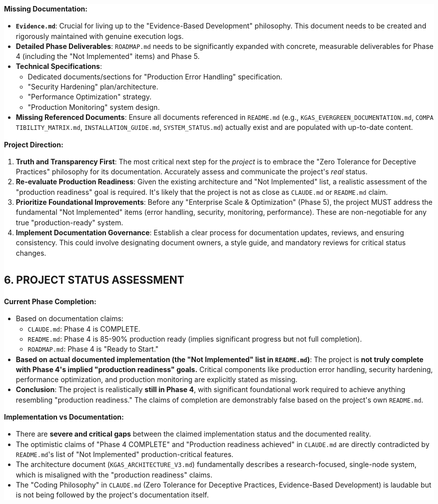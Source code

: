 **Missing Documentation:**

*   **`Evidence.md`**: Crucial for living up to the "Evidence-Based Development" philosophy. This document needs to be created and rigorously maintained with genuine execution logs.
*   **Detailed Phase Deliverables**: `ROADMAP.md` needs to be significantly expanded with concrete, measurable deliverables for Phase 4 (including the "Not Implemented" items) and Phase 5.
*   **Technical Specifications**:
    *   Dedicated documents/sections for "Production Error Handling" specification.
    *   "Security Hardening" plan/architecture.
    *   "Performance Optimization" strategy.
    *   "Production Monitoring" system design.
*   **Missing Referenced Documents**: Ensure all documents referenced in `README.md` (e.g., `KGAS_EVERGREEN_DOCUMENTATION.md`, `COMPATIBILITY_MATRIX.md`, `INSTALLATION_GUIDE.md`, `SYSTEM_STATUS.md`) actually exist and are populated with up-to-date content.

**Project Direction:**

1.  **Truth and Transparency First**: The most critical next step for the *project* is to embrace the "Zero Tolerance for Deceptive Practices" philosophy for its documentation. Accurately assess and communicate the project's *real* status.
2.  **Re-evaluate Production Readiness**: Given the existing architecture and "Not Implemented" list, a realistic assessment of the "production readiness" goal is required. It's likely that the project is not as close as `CLAUDE.md` or `README.md` claim.
3.  **Prioritize Foundational Improvements**: Before any "Enterprise Scale & Optimization" (Phase 5), the project MUST address the fundamental "Not Implemented" items (error handling, security, monitoring, performance). These are non-negotiable for any true "production-ready" system.
4.  **Implement Documentation Governance**: Establish a clear process for documentation updates, reviews, and ensuring consistency. This could involve designating document owners, a style guide, and mandatory reviews for critical status changes.

## 6. PROJECT STATUS ASSESSMENT

**Current Phase Completion:**
*   Based on documentation claims:
    *   `CLAUDE.md`: Phase 4 is COMPLETE.
    *   `README.md`: Phase 4 is 85-90% production ready (implies significant progress but not full completion).
    *   `ROADMAP.md`: Phase 4 is "Ready to Start."
*   **Based on actual documented implementation (the "Not Implemented" list in `README.md`)**: The project is **not truly complete with Phase 4's implied "production readiness" goals.** Critical components like production error handling, security hardening, performance optimization, and production monitoring are explicitly stated as missing.
*   **Conclusion**: The project is realistically **still in Phase 4**, with significant foundational work required to achieve anything resembling "production readiness." The claims of completion are demonstrably false based on the project's own `README.md`.

**Implementation vs Documentation:**
*   There are **severe and critical gaps** between the claimed implementation status and the documented reality.
*   The optimistic claims of "Phase 4 COMPLETE" and "Production readiness achieved" in `CLAUDE.md` are directly contradicted by `README.md`'s list of "Not Implemented" production-critical features.
*   The architecture document (`KGAS_ARCHITECTURE_V3.md`) fundamentally describes a research-focused, single-node system, which is misaligned with the "production readiness" claims.
*   The "Coding Philosophy" in `CLAUDE.md` (Zero Tolerance for Deceptive Practices, Evidence-Based Development) is laudable but is not being followed by the project's documentation itself.
